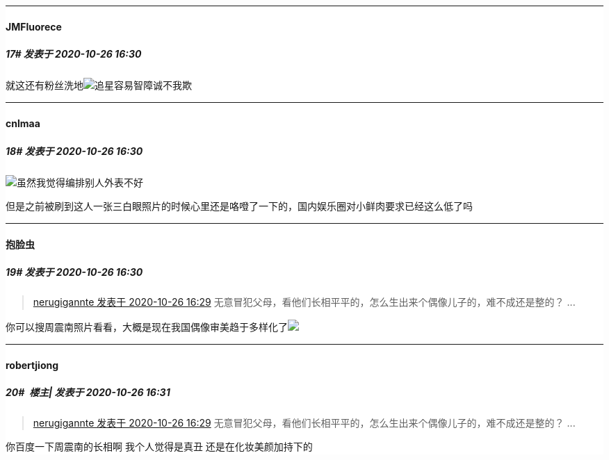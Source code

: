 



*****

####  JMFluorece  
##### 17#       发表于 2020-10-26 16:30




就这还有粉丝洗地<img src="https://static.saraba1st.com/image/smiley/face2017/001.png" referrerpolicy="no-referrer">追星容易智障诚不我欺







*****

####  cnlmaa  
##### 18#       发表于 2020-10-26 16:30



<img src="https://static.saraba1st.com/image/smiley/face2017/037.png" referrerpolicy="no-referrer">虽然我觉得编排别人外表不好

但是之前被刷到这人一张三白眼照片的时候心里还是咯噔了一下的，国内娱乐圈对小鲜肉要求已经这么低了吗







*****

####  抱脸虫  
##### 19#       发表于 2020-10-26 16:30



<blockquote><a href="httphttps://bbs.saraba1st.com/2b/forum.php?mod=redirect&amp;goto=findpost&amp;pid=49178151&amp;ptid=1967178" target="_blank">nerugigannte 发表于 2020-10-26 16:29</a>
无意冒犯父母，看他们长相平平的，怎么生出来个偶像儿子的，难不成还是整的？ ...</blockquote>
你可以搜周震南照片看看，大概是现在我国偶像审美趋于多样化了<img src="https://static.saraba1st.com/image/smiley/face2017/067.png" referrerpolicy="no-referrer"> 







*****

####  robertjiong  
##### 20#         楼主| 发表于 2020-10-26 16:31



<blockquote><a href="httphttps://bbs.saraba1st.com/2b/forum.php?mod=redirect&amp;goto=findpost&amp;pid=49178151&amp;ptid=1967178" target="_blank">nerugigannte 发表于 2020-10-26 16:29</a>
无意冒犯父母，看他们长相平平的，怎么生出来个偶像儿子的，难不成还是整的？ ...</blockquote>
你百度一下周震南的长相啊 我个人觉得是真丑 还是在化妆美颜加持下的
